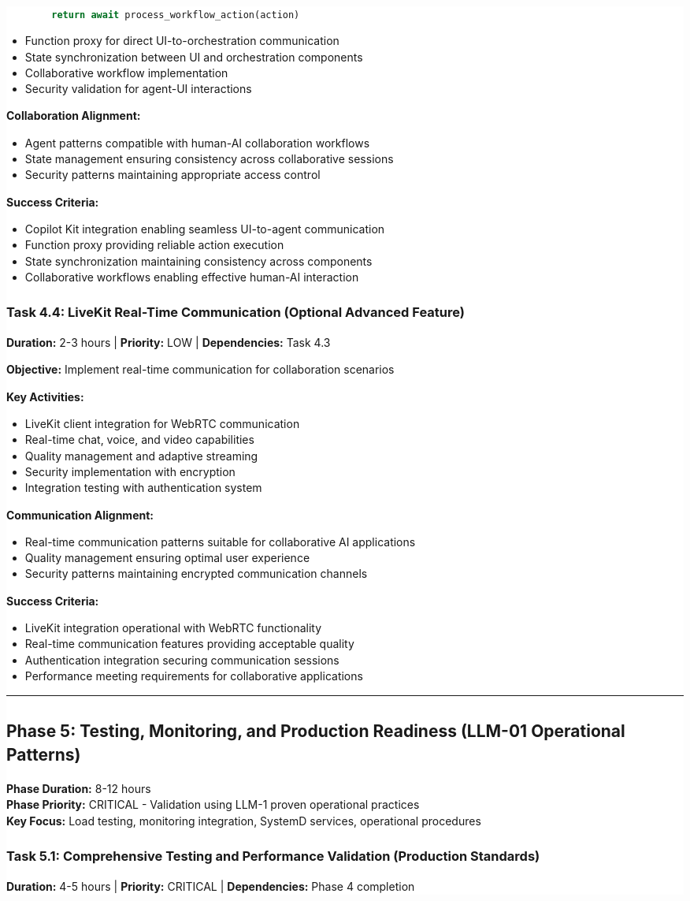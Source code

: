   ```python
          return await process_workflow_action(action)
  ```
- Function proxy for direct UI-to-orchestration communication
- State synchronization between UI and orchestration components
- Collaborative workflow implementation
- Security validation for agent-UI interactions

**Collaboration Alignment:**
- Agent patterns compatible with human-AI collaboration workflows
- State management ensuring consistency across collaborative sessions
- Security patterns maintaining appropriate access control

**Success Criteria:**
- Copilot Kit integration enabling seamless UI-to-agent communication
- Function proxy providing reliable action execution
- State synchronization maintaining consistency across components
- Collaborative workflows enabling effective human-AI interaction

### Task 4.4: LiveKit Real-Time Communication (Optional Advanced Feature)
**Duration:** 2-3 hours | **Priority:** LOW | **Dependencies:** Task 4.3

**Objective:** Implement real-time communication for collaboration scenarios

**Key Activities:**
- LiveKit client integration for WebRTC communication
- Real-time chat, voice, and video capabilities
- Quality management and adaptive streaming
- Security implementation with encryption
- Integration testing with authentication system

**Communication Alignment:**
- Real-time communication patterns suitable for collaborative AI applications
- Quality management ensuring optimal user experience
- Security patterns maintaining encrypted communication channels

**Success Criteria:**
- LiveKit integration operational with WebRTC functionality
- Real-time communication features providing acceptable quality
- Authentication integration securing communication sessions
- Performance meeting requirements for collaborative applications

---

## Phase 5: Testing, Monitoring, and Production Readiness (LLM-01 Operational Patterns)

**Phase Duration:** 8-12 hours  
**Phase Priority:** CRITICAL - Validation using LLM-1 proven operational practices  
**Key Focus:** Load testing, monitoring integration, SystemD services, operational procedures  

### Task 5.1: Comprehensive Testing and Performance Validation (Production Standards)
**Duration:** 4-5 hours | **Priority:** CRITICAL | **Dependencies:** Phase 4 completion
